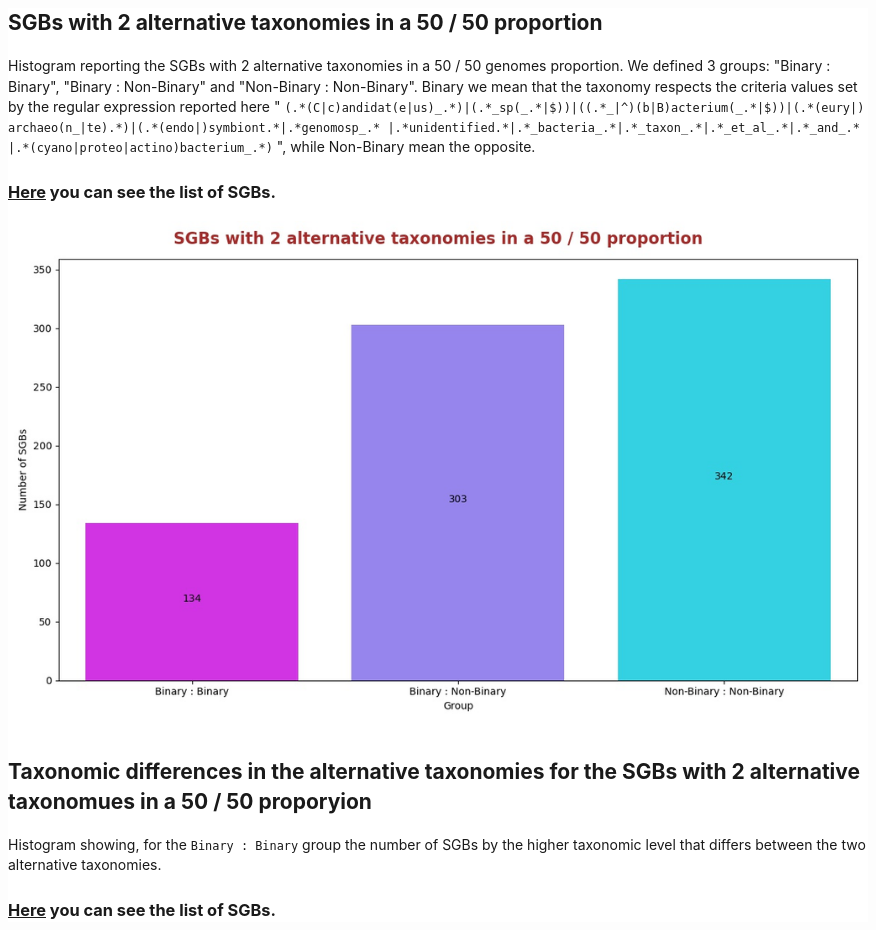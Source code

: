 

## SGBs with 2 alternative taxonomies in a 50 / 50 proportion
Histogram reporting the SGBs with 2 alternative taxonomies in a 50 / 50 genomes proportion. We defined 3 groups: "Binary : Binary", "Binary : Non-Binary" and "Non-Binary : Non-Binary". Binary we mean that the taxonomy respects the criteria values set by the regular expression reported here " `(.*(C|c)andidat(e|us)_.*)|(.*_sp(_.*|$))|((.*_|^)(b|B)acterium(_.*|$))|(.*(eury|)archaeo(n_|te).*)|(.*(endo|)symbiont.*|.*genomosp_.* |.*unidentified.*|.*_bacteria_.*|.*_taxon_.*|.*_et_al_.*|.*_and_.*|.*(cyano|proteo|actino)bacterium_.*)` ", while Non-Binary mean the opposite.

### [Here](pages/df_first_fig12.md) you can see the list of SGBs.

![SGBs with 2 alternative taxonomies in a 50 / 50 proportion](pictures/first_fig12.jpg)

## Taxonomic differences in the alternative taxonomies for the SGBs with 2 alternative taxonomues in a 50 / 50 proporyion
Histogram showing, for the `Binary : Binary` group the number of SGBs by the higher taxonomic level that differs between the two alternative taxonomies.

### [Here](pages/df_first_fig13.md) you can see the list of SGBs.
